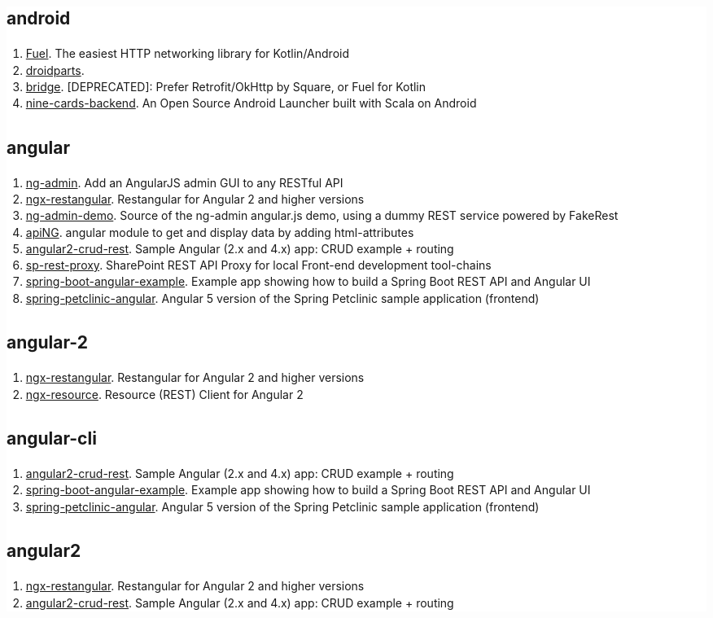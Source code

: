 
## android

1. [Fuel](https://github.com/kittinunf/Fuel). The easiest HTTP networking library for Kotlin/Android
1. [droidparts](https://github.com/droidparts/droidparts). 
1. [bridge](https://github.com/afollestad/bridge). [DEPRECATED]: Prefer Retrofit/OkHttp by Square, or Fuel for Kotlin
1. [nine-cards-backend](https://github.com/47deg/nine-cards-backend). An Open Source Android Launcher built with Scala on Android 


## angular

1. [ng-admin](https://github.com/marmelab/ng-admin). Add an AngularJS admin GUI to any RESTful API
1. [ngx-restangular](https://github.com/2muchcoffeecom/ngx-restangular). Restangular for Angular 2 and higher versions
1. [ng-admin-demo](https://github.com/marmelab/ng-admin-demo). Source of the ng-admin angular.js demo, using a dummy REST service powered by FakeRest
1. [apiNG](https://github.com/JohnnyTheTank/apiNG). angular module to get and display data by adding html-attributes
1. [angular2-crud-rest](https://github.com/loiane/angular2-crud-rest). Sample Angular (2.x and 4.x) app: CRUD example + routing
1. [sp-rest-proxy](https://github.com/koltyakov/sp-rest-proxy). SharePoint REST API Proxy for local Front-end development tool-chains
1. [spring-boot-angular-example](https://github.com/oktadeveloper/spring-boot-angular-example). Example app showing how to build a Spring Boot REST API and Angular UI
1. [spring-petclinic-angular](https://github.com/spring-petclinic/spring-petclinic-angular). Angular 5 version of the Spring Petclinic sample application (frontend)


## angular-2

1. [ngx-restangular](https://github.com/2muchcoffeecom/ngx-restangular). Restangular for Angular 2 and higher versions
1. [ngx-resource](https://github.com/troyanskiy/ngx-resource). Resource (REST) Client for Angular 2


## angular-cli

1. [angular2-crud-rest](https://github.com/loiane/angular2-crud-rest). Sample Angular (2.x and 4.x) app: CRUD example + routing
1. [spring-boot-angular-example](https://github.com/oktadeveloper/spring-boot-angular-example). Example app showing how to build a Spring Boot REST API and Angular UI
1. [spring-petclinic-angular](https://github.com/spring-petclinic/spring-petclinic-angular). Angular 5 version of the Spring Petclinic sample application (frontend)


## angular2

1. [ngx-restangular](https://github.com/2muchcoffeecom/ngx-restangular). Restangular for Angular 2 and higher versions
1. [angular2-crud-rest](https://github.com/loiane/angular2-crud-rest). Sample Angular (2.x and 4.x) app: CRUD example + routing

